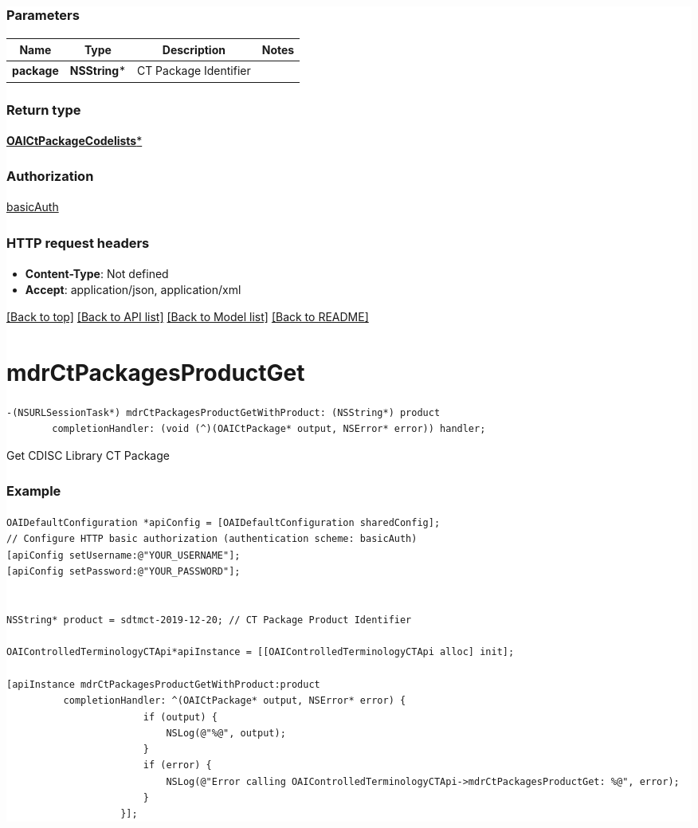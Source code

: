 ### Parameters

Name | Type | Description  | Notes
------------- | ------------- | ------------- | -------------
 **package** | **NSString***| CT Package Identifier | 

### Return type

[**OAICtPackageCodelists***](OAICtPackageCodelists.md)

### Authorization

[basicAuth](../README.md#basicAuth)

### HTTP request headers

 - **Content-Type**: Not defined
 - **Accept**: application/json, application/xml

[[Back to top]](#) [[Back to API list]](../README.md#documentation-for-api-endpoints) [[Back to Model list]](../README.md#documentation-for-models) [[Back to README]](../README.md)

# **mdrCtPackagesProductGet**
```objc
-(NSURLSessionTask*) mdrCtPackagesProductGetWithProduct: (NSString*) product
        completionHandler: (void (^)(OAICtPackage* output, NSError* error)) handler;
```



Get CDISC Library CT Package

### Example
```objc
OAIDefaultConfiguration *apiConfig = [OAIDefaultConfiguration sharedConfig];
// Configure HTTP basic authorization (authentication scheme: basicAuth)
[apiConfig setUsername:@"YOUR_USERNAME"];
[apiConfig setPassword:@"YOUR_PASSWORD"];


NSString* product = sdtmct-2019-12-20; // CT Package Product Identifier

OAIControlledTerminologyCTApi*apiInstance = [[OAIControlledTerminologyCTApi alloc] init];

[apiInstance mdrCtPackagesProductGetWithProduct:product
          completionHandler: ^(OAICtPackage* output, NSError* error) {
                        if (output) {
                            NSLog(@"%@", output);
                        }
                        if (error) {
                            NSLog(@"Error calling OAIControlledTerminologyCTApi->mdrCtPackagesProductGet: %@", error);
                        }
                    }];
```
